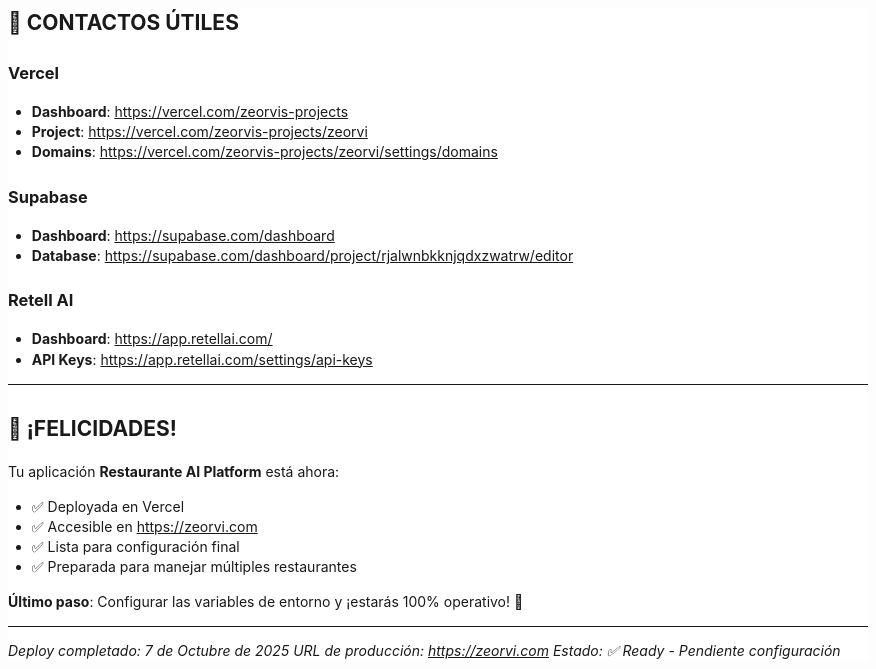## 📱 CONTACTOS ÚTILES

### Vercel
- **Dashboard**: https://vercel.com/zeorvis-projects
- **Project**: https://vercel.com/zeorvis-projects/zeorvi
- **Domains**: https://vercel.com/zeorvis-projects/zeorvi/settings/domains

### Supabase
- **Dashboard**: https://supabase.com/dashboard
- **Database**: https://supabase.com/dashboard/project/rjalwnbkknjqdxzwatrw/editor

### Retell AI
- **Dashboard**: https://app.retellai.com/
- **API Keys**: https://app.retellai.com/settings/api-keys

---

## 🎉 ¡FELICIDADES!

Tu aplicación **Restaurante AI Platform** está ahora:
- ✅ Deployada en Vercel
- ✅ Accesible en https://zeorvi.com
- ✅ Lista para configuración final
- ✅ Preparada para manejar múltiples restaurantes

**Último paso**: Configurar las variables de entorno y ¡estarás 100% operativo! 🚀

---

*Deploy completado: 7 de Octubre de 2025*
*URL de producción: https://zeorvi.com*
*Estado: ✅ Ready - Pendiente configuración*

